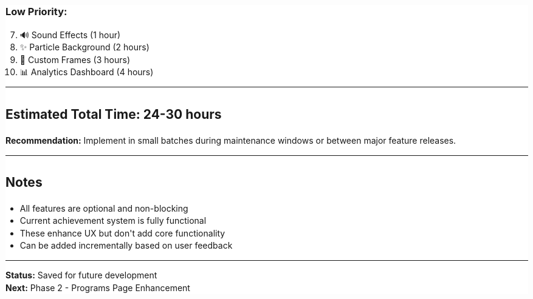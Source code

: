 ### Low Priority:
7. 🔊 Sound Effects (1 hour)
8. ✨ Particle Background (2 hours)
9. 🎨 Custom Frames (3 hours)
10. 📊 Analytics Dashboard (4 hours)

---

## Estimated Total Time: 24-30 hours

**Recommendation:** Implement in small batches during maintenance windows or between major feature releases.

---

## Notes

- All features are optional and non-blocking
- Current achievement system is fully functional
- These enhance UX but don't add core functionality
- Can be added incrementally based on user feedback

---

**Status:** Saved for future development  
**Next:** Phase 2 - Programs Page Enhancement
